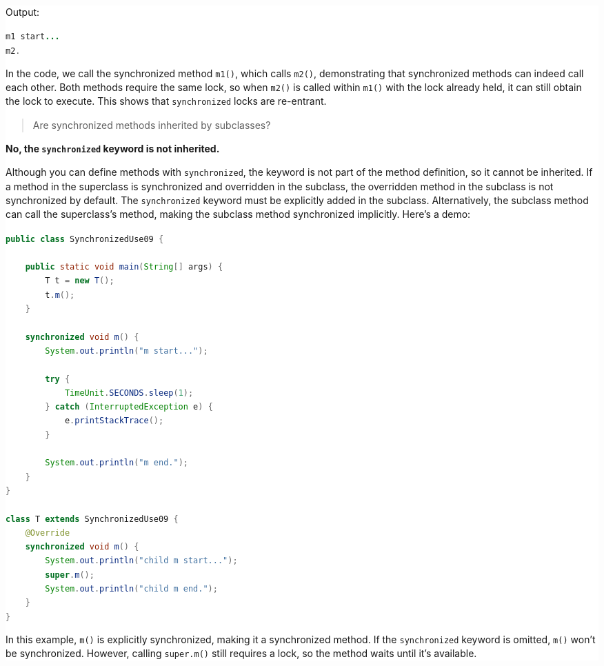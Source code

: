 Output:

```java
m1 start...
m2.
```

In the code, we call the synchronized method `m1()`, which calls `m2()`, demonstrating that synchronized methods can indeed call each other. Both methods require the same lock, so when `m2()` is called within `m1()` with the lock already held, it can still obtain the lock to execute. This shows that `synchronized` locks are re-entrant.

> Are synchronized methods inherited by subclasses?

**No, the `synchronized` keyword is not inherited.**

Although you can define methods with `synchronized`, the keyword is not part of the method definition, so it cannot be inherited. If a method in the superclass is synchronized and overridden in the subclass, the overridden method in the subclass is not synchronized by default. The `synchronized` keyword must be explicitly added in the subclass. Alternatively, the subclass method can call the superclass’s method, making the subclass method synchronized implicitly. Here’s a demo:

```java
public class SynchronizedUse09 {

    public static void main(String[] args) {
        T t = new T();
        t.m();
    }

    synchronized void m() {
        System.out.println("m start...");

        try {
            TimeUnit.SECONDS.sleep(1);
        } catch (InterruptedException e) {
            e.printStackTrace();
        }

        System.out.println("m end.");
    }
}

class T extends SynchronizedUse09 {
    @Override
    synchronized void m() {
        System.out.println("child m start...");
        super.m();
        System.out.println("child m end.");
    }
}
```

In this example, `m()` is explicitly synchronized, making it a synchronized method. If the `synchronized` keyword is omitted, `m()` won’t be synchronized. However, calling `super.m()` still requires a lock, so the method waits until it’s available.
